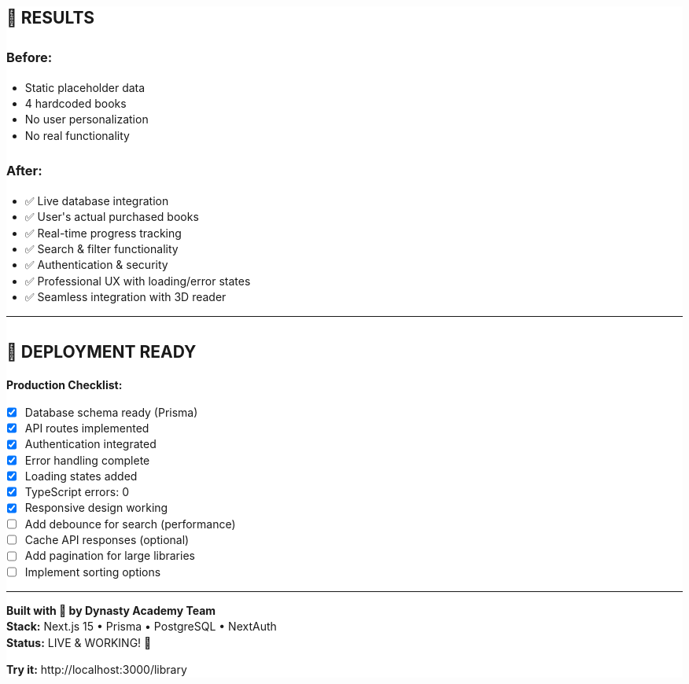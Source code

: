 ## 🎉 RESULTS

### **Before:**

- Static placeholder data
- 4 hardcoded books
- No user personalization
- No real functionality

### **After:**

- ✅ Live database integration
- ✅ User's actual purchased books
- ✅ Real-time progress tracking
- ✅ Search & filter functionality
- ✅ Authentication & security
- ✅ Professional UX with loading/error states
- ✅ Seamless integration with 3D reader

---

## 🚀 DEPLOYMENT READY

**Production Checklist:**

- [x] Database schema ready (Prisma)
- [x] API routes implemented
- [x] Authentication integrated
- [x] Error handling complete
- [x] Loading states added
- [x] TypeScript errors: 0
- [x] Responsive design working
- [ ] Add debounce for search (performance)
- [ ] Cache API responses (optional)
- [ ] Add pagination for large libraries
- [ ] Implement sorting options

---

**Built with 💜 by Dynasty Academy Team**  
**Stack:** Next.js 15 • Prisma • PostgreSQL • NextAuth  
**Status:** LIVE & WORKING! 🎯

**Try it:** http://localhost:3000/library
